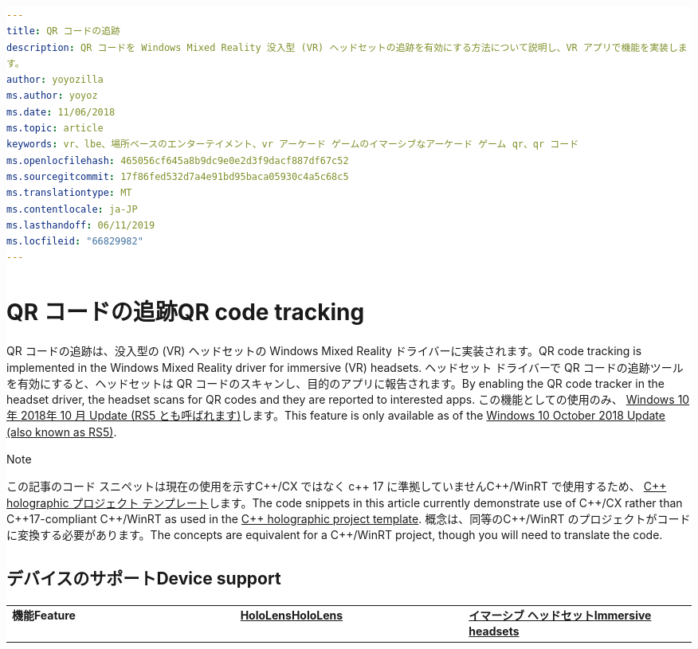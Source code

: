 ```yaml
---
title: QR コードの追跡
description: QR コードを Windows Mixed Reality 没入型 (VR) ヘッドセットの追跡を有効にする方法について説明し、VR アプリで機能を実装します。
author: yoyozilla
ms.author: yoyoz
ms.date: 11/06/2018
ms.topic: article
keywords: vr、lbe、場所ベースのエンターテイメント、vr アーケード ゲームのイマーシブなアーケード ゲーム qr、qr コード
ms.openlocfilehash: 465056cf645a8b9dc9e0e2d3f9dacf887df67c52
ms.sourcegitcommit: 17f86fed532d7a4e91bd95baca05930c4a5c68c5
ms.translationtype: MT
ms.contentlocale: ja-JP
ms.lasthandoff: 06/11/2019
ms.locfileid: "66829982"
---
```

# <a name="qr-code-tracking"></a><span data-ttu-id="0e6d7-104">QR コードの追跡</span><span class="sxs-lookup"><span data-stu-id="0e6d7-104">QR code tracking</span></span>

<span data-ttu-id="0e6d7-105">QR コードの追跡は、没入型の (VR) ヘッドセットの Windows Mixed Reality ドライバーに実装されます。</span><span class="sxs-lookup"><span data-stu-id="0e6d7-105">QR code tracking is implemented in the Windows Mixed Reality driver for immersive (VR) headsets.</span></span> <span data-ttu-id="0e6d7-106">ヘッドセット ドライバーで QR コードの追跡ツールを有効にすると、ヘッドセットは QR コードのスキャンし、目的のアプリに報告されます。</span><span class="sxs-lookup"><span data-stu-id="0e6d7-106">By enabling the QR code tracker in the headset driver, the headset scans for QR codes and they are reported to interested apps.</span></span> <span data-ttu-id="0e6d7-107">この機能としての使用のみ、 [Windows 10 年 2018年 10 月 Update (RS5 とも呼ばれます)](release-notes-october-2018.md)します。</span><span class="sxs-lookup"><span data-stu-id="0e6d7-107">This feature is only available as of the [Windows 10 October 2018 Update (also known as RS5)](release-notes-october-2018.md).</span></span>

>[!NOTE]
><span data-ttu-id="0e6d7-108">この記事のコード スニペットは現在の使用を示すC++/CX ではなく c++ 17 に準拠していませんC++/WinRT で使用するため、 [ C++ holographic プロジェクト テンプレート](creating-a-holographic-directx-project.md)します。</span><span class="sxs-lookup"><span data-stu-id="0e6d7-108">The code snippets in this article currently demonstrate use of C++/CX rather than C++17-compliant C++/WinRT as used in the [C++ holographic project template](creating-a-holographic-directx-project.md).</span></span>  <span data-ttu-id="0e6d7-109">概念は、同等のC++/WinRT のプロジェクトがコードに変換する必要があります。</span><span class="sxs-lookup"><span data-stu-id="0e6d7-109">The concepts are equivalent for a C++/WinRT project, though you will need to translate the code.</span></span>

## <a name="device-support"></a><span data-ttu-id="0e6d7-110">デバイスのサポート</span><span class="sxs-lookup"><span data-stu-id="0e6d7-110">Device support</span></span>

<table>
    <colgroup>
    <col width="33%" />
    <col width="33%" />
    <col width="33%" />
    </colgroup>
    <tr>
        <td><span data-ttu-id="0e6d7-111"><strong>機能</strong></span><span class="sxs-lookup"><span data-stu-id="0e6d7-111"><strong>Feature</strong></span></span></td>
        <td><span data-ttu-id="0e6d7-112"><a href="hololens-hardware-details.md"><strong>HoloLens</strong></a></span><span class="sxs-lookup"><span data-stu-id="0e6d7-112"><a href="hololens-hardware-details.md"><strong>HoloLens</strong></a></span></span></td>
        <td><span data-ttu-id="0e6d7-113"><a href="immersive-headset-hardware-details.md"><strong>イマーシブ ヘッドセット</strong></a></span><span class="sxs-lookup"><span data-stu-id="0e6d7-113"><a href="immersive-headset-hardware-details.md"><strong>Immersive headsets</strong></a></span></span></td>
    </tr>
     <tr>